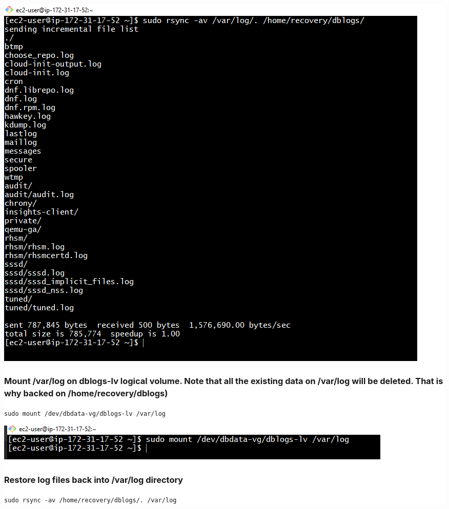![images of rsync /var/log/. /home/recovery/dblogs](./images/Project-6-image-35-var-log-rcovr-dblogs.PNG)

### Mount /var/log on dblogs-lv logical volume. Note that all the existing data on /var/log will be deleted. That is why backed on /home/recovery/dblogs)

` sudo mount /dev/dbdata-vg/dblogs-lv /var/log `

![images of mount /dev/dbdata-vg/dblogs-lv /var/log](./images/Project-6-image-36-dblogs-lv-var-logs.PNG)

### Restore log files back into /var/log directory

` sudo rsync -av /home/recovery/dblogs/. /var/log ` 
